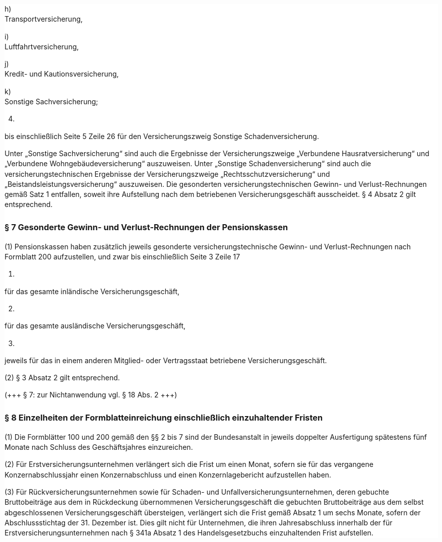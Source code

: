 h)  
Transportversicherung,

i)  
Luftfahrtversicherung,

j)  
Kredit- und Kautionsversicherung,

k)  
Sonstige Sachversicherung;

4.  
bis einschließlich Seite 5 Zeile 26 für den Versicherungszweig Sonstige Schadenversicherung.

Unter „Sonstige Sachversicherung“ sind auch die Ergebnisse der Versicherungszweige „Verbundene Hausratversicherung“ und „Verbundene Wohngebäudeversicherung“ auszuweisen. Unter „Sonstige Schadenversicherung“ sind auch die versicherungstechnischen Ergebnisse der Versicherungszweige „Rechtsschutzversicherung“ und „Beistandsleistungsversicherung“ auszuweisen. Die gesonderten versicherungstechnischen Gewinn- und Verlust-Rechnungen gemäß Satz 1 entfallen, soweit ihre Aufstellung nach dem betriebenen Versicherungsgeschäft ausscheidet. § 4 Absatz 2 gilt entsprechend.

### § 7 Gesonderte Gewinn- und Verlust-Rechnungen der Pensionskassen

(1) Pensionskassen haben zusätzlich jeweils gesonderte versicherungstechnische Gewinn- und Verlust-Rechnungen nach Formblatt 200 aufzustellen, und zwar bis einschließlich Seite 3 Zeile 17

1.  
für das gesamte inländische Versicherungsgeschäft,

2.  
für das gesamte ausländische Versicherungsgeschäft,

3.  
jeweils für das in einem anderen Mitglied- oder Vertragsstaat betriebene Versicherungsgeschäft.

(2) § 3 Absatz 2 gilt entsprechend.

(+++ § 7: zur Nichtanwendung vgl. § 18 Abs. 2 +++)

### § 8 Einzelheiten der Formblatteinreichung einschließlich einzuhaltender Fristen

(1) Die Formblätter 100 und 200 gemäß den §§ 2 bis 7 sind der Bundesanstalt in jeweils doppelter Ausfertigung spätestens fünf Monate nach Schluss des Geschäftsjahres einzureichen.

(2) Für Erstversicherungsunternehmen verlängert sich die Frist um einen Monat, sofern sie für das vergangene Konzernabschlussjahr einen Konzernabschluss und einen Konzernlagebericht aufzustellen haben.

(3) Für Rückversicherungsunternehmen sowie für Schaden- und Unfallversicherungsunternehmen, deren gebuchte Bruttobeiträge aus dem in Rückdeckung übernommenen Versicherungsgeschäft die gebuchten Bruttobeiträge aus dem selbst abgeschlossenen Versicherungsgeschäft übersteigen, verlängert sich die Frist gemäß Absatz 1 um sechs Monate, sofern der Abschlussstichtag der 31. Dezember ist. Dies gilt nicht für Unternehmen, die ihren Jahresabschluss innerhalb der für Erstversicherungsunternehmen nach § 341a Absatz 1 des Handelsgesetzbuchs einzuhaltenden Frist aufstellen.
